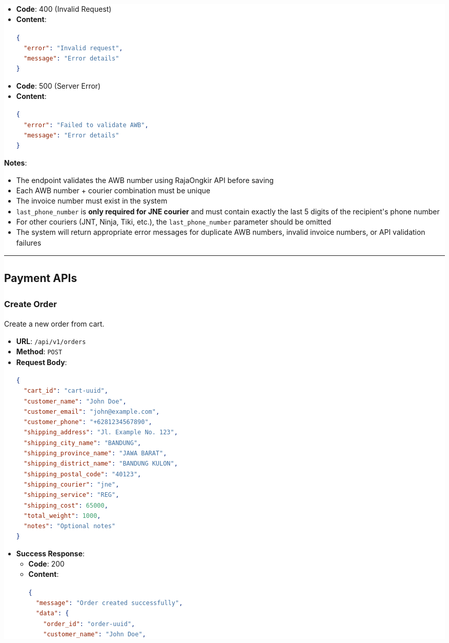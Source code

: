   - **Code**: 400 (Invalid Request)
  - **Content**:
    ```json
    {
      "error": "Invalid request",
      "message": "Error details"
    }
    ```
  - **Code**: 500 (Server Error)
  - **Content**:
    ```json
    {
      "error": "Failed to validate AWB",
      "message": "Error details"
    }
    ```

**Notes**:
- The endpoint validates the AWB number using RajaOngkir API before saving
- Each AWB number + courier combination must be unique
- The invoice number must exist in the system
- `last_phone_number` is **only required for JNE courier** and must contain exactly the last 5 digits of the recipient's phone number
- For other couriers (JNT, Ninja, Tiki, etc.), the `last_phone_number` parameter should be omitted
- The system will return appropriate error messages for duplicate AWB numbers, invalid invoice numbers, or API validation failures

---

## Payment APIs

### Create Order

Create a new order from cart.

- **URL**: `/api/v1/orders`
- **Method**: `POST`
- **Request Body**:
  ```json
  {
    "cart_id": "cart-uuid",
    "customer_name": "John Doe",
    "customer_email": "john@example.com",
    "customer_phone": "+6281234567890",
    "shipping_address": "Jl. Example No. 123",
    "shipping_city_name": "BANDUNG",
    "shipping_province_name": "JAWA BARAT",
    "shipping_district_name": "BANDUNG KULON",
    "shipping_postal_code": "40123",
    "shipping_courier": "jne",
    "shipping_service": "REG",
    "shipping_cost": 65000,
    "total_weight": 1000,
    "notes": "Optional notes"
  }
  ```
- **Success Response**:
  - **Code**: 200
  - **Content**:
    ```json
    {
      "message": "Order created successfully",
      "data": {
        "order_id": "order-uuid",
        "customer_name": "John Doe",